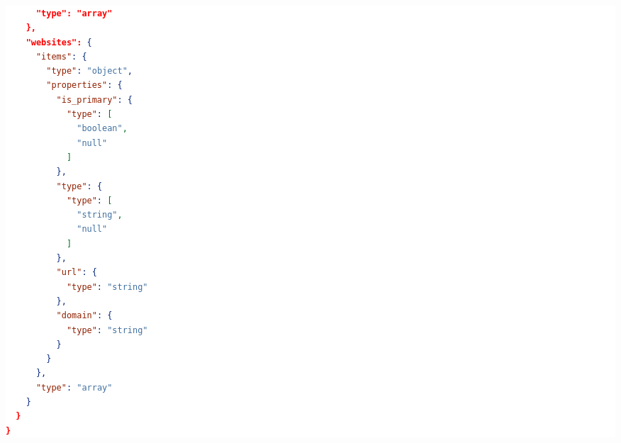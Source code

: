 ```json
      "type": "array"
    },
    "websites": {
      "items": {
        "type": "object",
        "properties": {
          "is_primary": {
            "type": [
              "boolean",
              "null"
            ]
          },
          "type": {
            "type": [
              "string",
              "null"
            ]
          },
          "url": {
            "type": "string"
          },
          "domain": {
            "type": "string"
          }
        }
      },
      "type": "array"
    }
  }
}
```


